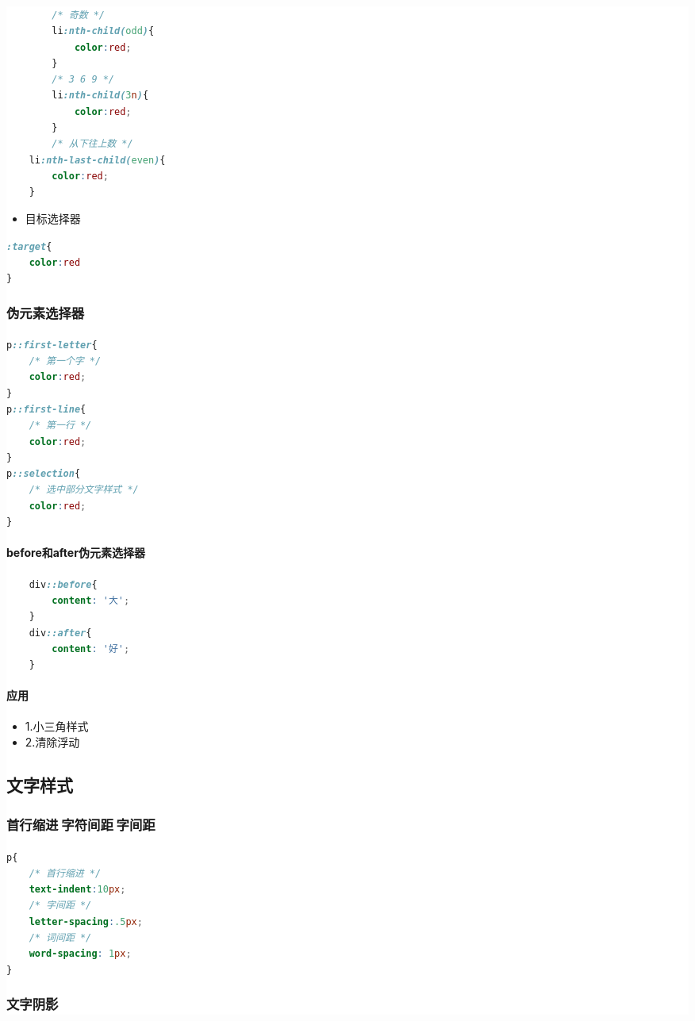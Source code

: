```css
        /* 奇数 */
        li:nth-child(odd){
            color:red;
        }
        /* 3 6 9 */
        li:nth-child(3n){
            color:red;
        }
        /* 从下往上数 */
    li:nth-last-child(even){
        color:red;
    }
```
  + 目标选择器
 ```css
 :target{
     color:red
 }
```
### 伪元素选择器
```css
p::first-letter{
    /* 第一个字 */
    color:red;
}
p::first-line{
    /* 第一行 */
    color:red;
}
p::selection{
    /* 选中部分文字样式 */
    color:red;
}

```
#### before和after伪元素选择器
```css
    div::before{
        content: '大';
    }
    div::after{
        content: '好';
    }
```
#### 应用
+ 1.小三角样式
+ 2.清除浮动

## 文字样式
### 首行缩进 字符间距 字间距
```css
p{
    /* 首行缩进 */
    text-indent:10px; 
    /* 字间距 */
    letter-spacing:.5px;
    /* 词间距 */
    word-spacing: 1px;
}
```
### 文字阴影